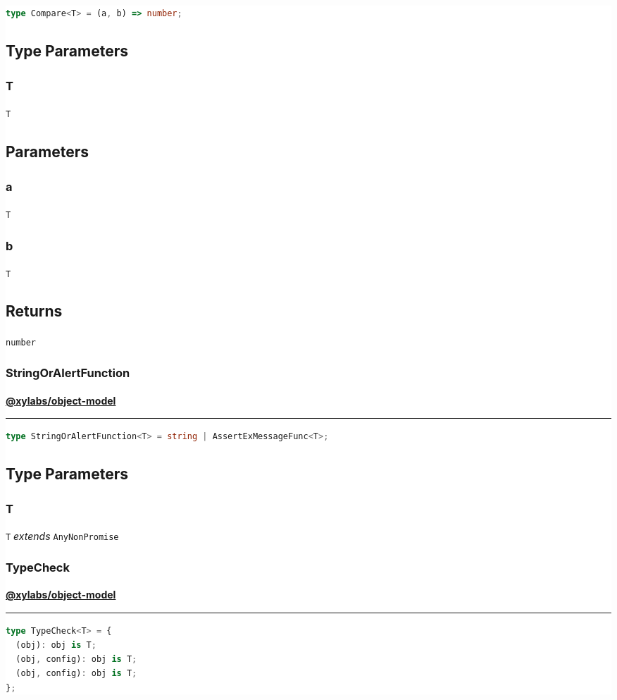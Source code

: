 ```ts
type Compare<T> = (a, b) => number;
```

## Type Parameters

### T

`T`

## Parameters

### a

`T`

### b

`T`

## Returns

`number`

  ### <a id="StringOrAlertFunction"></a>StringOrAlertFunction

[**@xylabs/object-model**](#../README)

***

```ts
type StringOrAlertFunction<T> = string | AssertExMessageFunc<T>;
```

## Type Parameters

### T

`T` *extends* `AnyNonPromise`

  ### <a id="TypeCheck"></a>TypeCheck

[**@xylabs/object-model**](#../README)

***

```ts
type TypeCheck<T> = {
  (obj): obj is T;
  (obj, config): obj is T;
  (obj, config): obj is T;
};
```

